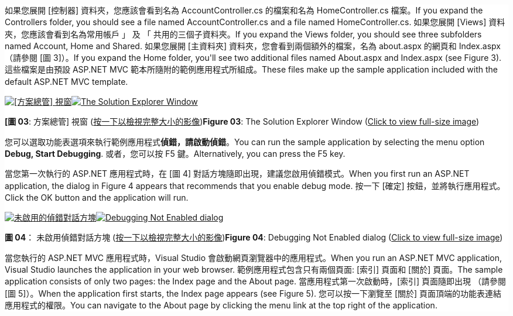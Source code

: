 <span data-ttu-id="227a4-129">如果您展開 [控制器] 資料夾，您應該會看到名為 AccountController.cs 的檔案和名為 HomeController.cs 檔案。</span><span class="sxs-lookup"><span data-stu-id="227a4-129">If you expand the Controllers folder, you should see a file named AccountController.cs and a file named HomeController.cs.</span></span> <span data-ttu-id="227a4-130">如果您展開 [Views] 資料夾，您應該會看到名為常用帳戶 」 及 「 共用的三個子資料夾。</span><span class="sxs-lookup"><span data-stu-id="227a4-130">If you expand the Views folder, you should see three subfolders named Account, Home and Shared.</span></span> <span data-ttu-id="227a4-131">如果您展開 [主資料夾] 資料夾，您會看到兩個額外的檔案，名為 about.aspx 的網頁和 Index.aspx （請參閱 [圖 3]）。</span><span class="sxs-lookup"><span data-stu-id="227a4-131">If you expand the Home folder, you'll see two additional files named About.aspx and Index.aspx (see Figure 3).</span></span> <span data-ttu-id="227a4-132">這些檔案是由預設 ASP.NET MVC 範本所隨附的範例應用程式所組成。</span><span class="sxs-lookup"><span data-stu-id="227a4-132">These files make up the sample application included with the default ASP.NET MVC template.</span></span>


<span data-ttu-id="227a4-133">[![[方案總管] 視窗](understanding-models-views-and-controllers-cs/_static/image3.jpg)](understanding-models-views-and-controllers-cs/_static/image5.png)</span><span class="sxs-lookup"><span data-stu-id="227a4-133">[![The Solution Explorer Window](understanding-models-views-and-controllers-cs/_static/image3.jpg)](understanding-models-views-and-controllers-cs/_static/image5.png)</span></span>

<span data-ttu-id="227a4-134">**[圖 03**: 方案總管] 視窗 ([按一下以檢視完整大小的影像](understanding-models-views-and-controllers-cs/_static/image6.png))</span><span class="sxs-lookup"><span data-stu-id="227a4-134">**Figure 03**: The Solution Explorer Window ([Click to view full-size image](understanding-models-views-and-controllers-cs/_static/image6.png))</span></span>


<span data-ttu-id="227a4-135">您可以選取功能表選項來執行範例應用程式**偵錯，請啟動偵錯**。</span><span class="sxs-lookup"><span data-stu-id="227a4-135">You can run the sample application by selecting the menu option **Debug, Start Debugging**.</span></span> <span data-ttu-id="227a4-136">或者，您可以按 F5 鍵。</span><span class="sxs-lookup"><span data-stu-id="227a4-136">Alternatively, you can press the F5 key.</span></span>

<span data-ttu-id="227a4-137">當您第一次執行的 ASP.NET 應用程式時，在 [圖 4] 對話方塊隨即出現，建議您啟用偵錯模式。</span><span class="sxs-lookup"><span data-stu-id="227a4-137">When you first run an ASP.NET application, the dialog in Figure 4 appears that recommends that you enable debug mode.</span></span> <span data-ttu-id="227a4-138">按一下 [確定] 按鈕，並將執行應用程式。</span><span class="sxs-lookup"><span data-stu-id="227a4-138">Click the OK button and the application will run.</span></span>


<span data-ttu-id="227a4-139">[![未啟用的偵錯對話方塊](understanding-models-views-and-controllers-cs/_static/image4.jpg)](understanding-models-views-and-controllers-cs/_static/image7.png)</span><span class="sxs-lookup"><span data-stu-id="227a4-139">[![Debugging Not Enabled dialog](understanding-models-views-and-controllers-cs/_static/image4.jpg)](understanding-models-views-and-controllers-cs/_static/image7.png)</span></span>

<span data-ttu-id="227a4-140">**圖 04**： 未啟用偵錯對話方塊 ([按一下以檢視完整大小的影像](understanding-models-views-and-controllers-cs/_static/image8.png))</span><span class="sxs-lookup"><span data-stu-id="227a4-140">**Figure 04**: Debugging Not Enabled dialog ([Click to view full-size image](understanding-models-views-and-controllers-cs/_static/image8.png))</span></span>


<span data-ttu-id="227a4-141">當您執行的 ASP.NET MVC 應用程式時，Visual Studio 會啟動網頁瀏覽器中的應用程式。</span><span class="sxs-lookup"><span data-stu-id="227a4-141">When you run an ASP.NET MVC application, Visual Studio launches the application in your web browser.</span></span> <span data-ttu-id="227a4-142">範例應用程式包含只有兩個頁面: [索引] 頁面和 [關於] 頁面。</span><span class="sxs-lookup"><span data-stu-id="227a4-142">The sample application consists of only two pages: the Index page and the About page.</span></span> <span data-ttu-id="227a4-143">當應用程式第一次啟動時，[索引] 頁面隨即出現 （請參閱 [圖 5]）。</span><span class="sxs-lookup"><span data-stu-id="227a4-143">When the application first starts, the Index page appears (see Figure 5).</span></span> <span data-ttu-id="227a4-144">您可以按一下瀏覽至 [關於] 頁面頂端的功能表連結應用程式的權限。</span><span class="sxs-lookup"><span data-stu-id="227a4-144">You can navigate to the About page by clicking the menu link at the top right of the application.</span></span>
